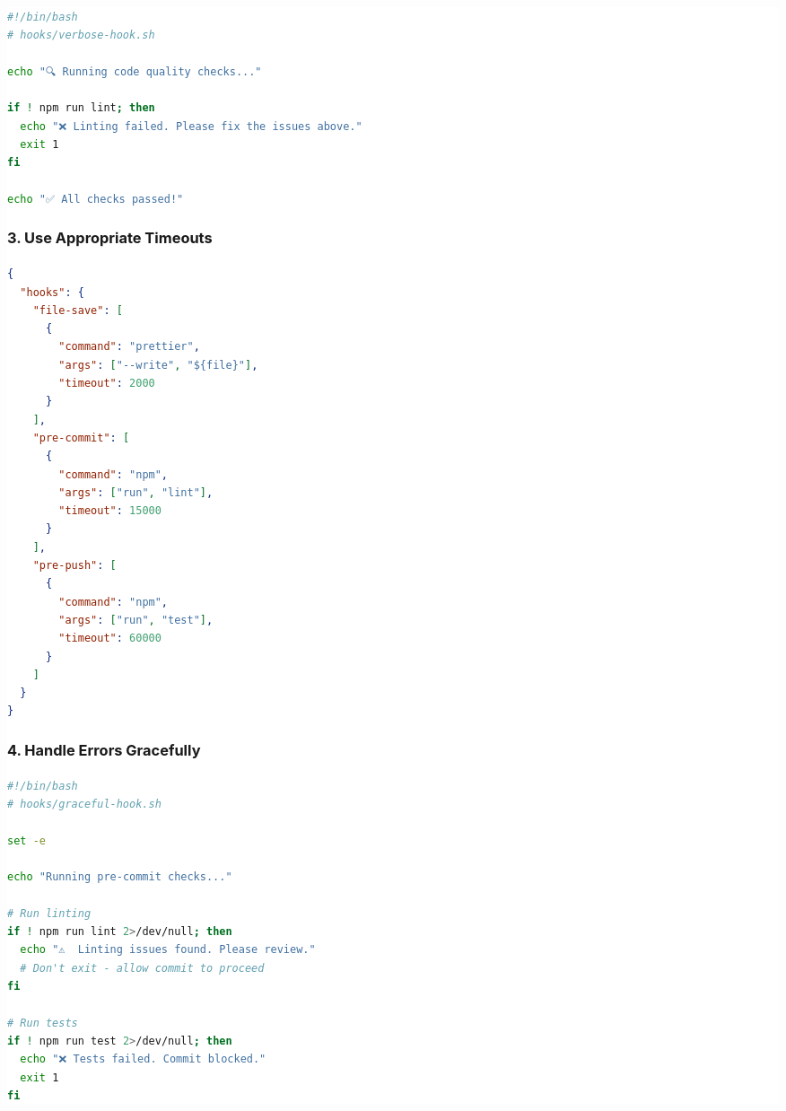 ```bash
#!/bin/bash
# hooks/verbose-hook.sh

echo "🔍 Running code quality checks..."

if ! npm run lint; then
  echo "❌ Linting failed. Please fix the issues above."
  exit 1
fi

echo "✅ All checks passed!"
```

### 3. Use Appropriate Timeouts

```json
{
  "hooks": {
    "file-save": [
      {
        "command": "prettier",
        "args": ["--write", "${file}"],
        "timeout": 2000
      }
    ],
    "pre-commit": [
      {
        "command": "npm",
        "args": ["run", "lint"],
        "timeout": 15000
      }
    ],
    "pre-push": [
      {
        "command": "npm",
        "args": ["run", "test"],
        "timeout": 60000
      }
    ]
  }
}
```

### 4. Handle Errors Gracefully

```bash
#!/bin/bash
# hooks/graceful-hook.sh

set -e

echo "Running pre-commit checks..."

# Run linting
if ! npm run lint 2>/dev/null; then
  echo "⚠️  Linting issues found. Please review."
  # Don't exit - allow commit to proceed
fi

# Run tests
if ! npm run test 2>/dev/null; then
  echo "❌ Tests failed. Commit blocked."
  exit 1
fi
```